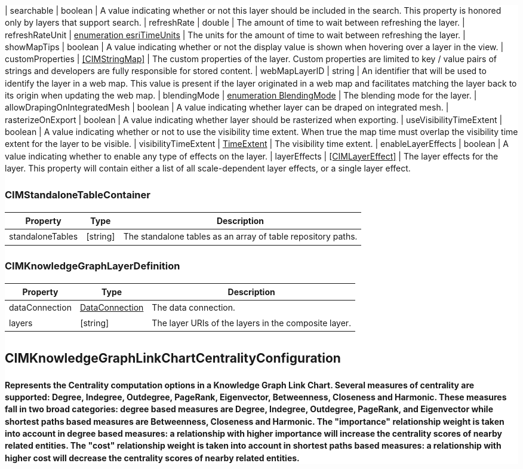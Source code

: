 | searchable | boolean | A value indicating whether or not this layer should be included in the search. This property is honored only by layers that support search. 
| refreshRate | double | The amount of time to wait between refreshing the layer. 
| refreshRateUnit | [enumeration esriTimeUnits](ExternalReferences.md#enumeration-esritimeunits) | The units for the amount of time to wait between refreshing the layer. 
| showMapTips | boolean | A value indicating whether or not the display value is shown when hovering over a layer in the view. 
| customProperties | [[CIMStringMap]](CIMRenderers.md#cimstringmap) | The custom properties of the layer. Custom properties are limited to key / value pairs of strings and developers are fully responsible for stored content. 
| webMapLayerID | string | An identifier that will be used to identify the layer in a web map. This value is present if the layer originated in a web map and facilitates matching the layer back to its origin when updating the web map. 
| blendingMode | [enumeration BlendingMode](CIMSymbols.md#enumeration-blendingmode) | The blending mode for the layer. 
| allowDrapingOnIntegratedMesh | boolean | A value indicating whether layer can be draped on integrated mesh. 
| rasterizeOnExport | boolean | A value indicating whether layer should be rasterized when exporting. 
| useVisibilityTimeExtent | boolean | A value indicating whether or not to use the visibility time extent. When true the map time must overlap the visibility time extent for the layer to be visible. 
| visibilityTimeExtent | [TimeExtent](ExternalReferences.md#timeextent) | The visibility time extent. 
| enableLayerEffects | boolean | A value indicating whether to enable any type of effects on the layer. 
| layerEffects | [[CIMLayerEffect]](CIMLayer.md#cimlayereffect) | The layer effects for the layer. This property will contain either a list of all scale-dependent layer effects, or a single layer effect. 


### CIMStandaloneTableContainer 

|Property | Type | Description | 
|---------|--------|--------|
| standaloneTables | [string] | The standalone tables as an array of table repository paths. 


### CIMKnowledgeGraphLayerDefinition 

|Property | Type | Description | 
|---------|--------|--------|
| dataConnection | [DataConnection](Types.md#dataconnection) | The data connection. 
| layers | [string] | The layer URIs of the layers in the composite layer. 






## CIMKnowledgeGraphLinkChartCentralityConfiguration
#### Represents the Centrality computation options in a Knowledge Graph Link Chart. Several measures of centrality are supported: Degree, Indegree, Outdegree, PageRank, Eigenvector, Betweenness, Closeness and Harmonic. These measures fall in two broad categories: degree based measures are Degree, Indegree, Outdegree, PageRank, and Eigenvector while shortest paths based measures are Betweenness, Closeness and Harmonic. The "importance" relationship weight is taken into account in degree based measures: a relationship with higher importance will increase the centrality scores of nearby related entities. The "cost" relationship weight is taken into account in shortest paths based measures: a relationship with higher cost will decrease the centrality scores of nearby related entities. 
